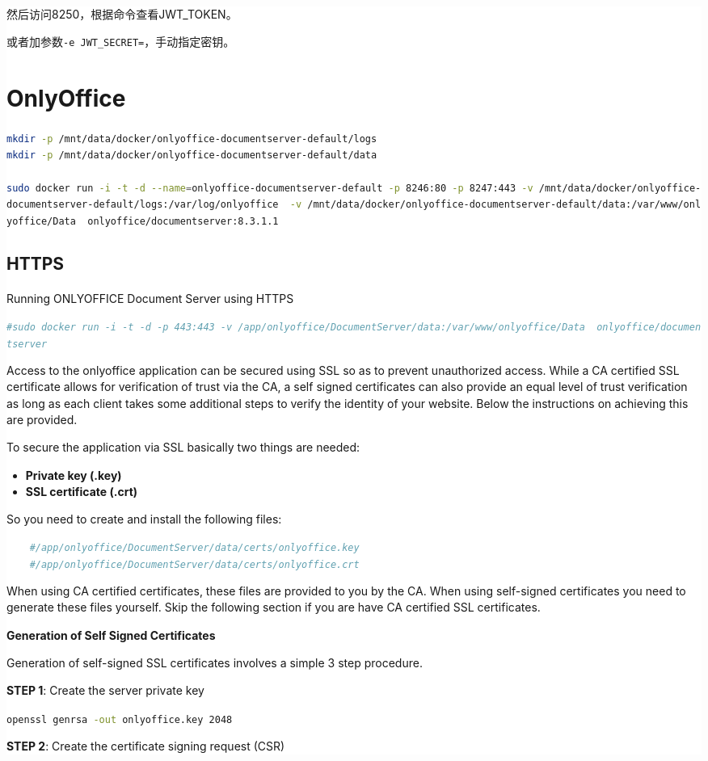 然后访问8250，根据命令查看JWT_TOKEN。

或者加参数`-e JWT_SECRET=`，手动指定密钥。

# OnlyOffice

```bash
mkdir -p /mnt/data/docker/onlyoffice-documentserver-default/logs
mkdir -p /mnt/data/docker/onlyoffice-documentserver-default/data

sudo docker run -i -t -d --name=onlyoffice-documentserver-default -p 8246:80 -p 8247:443 -v /mnt/data/docker/onlyoffice-documentserver-default/logs:/var/log/onlyoffice  -v /mnt/data/docker/onlyoffice-documentserver-default/data:/var/www/onlyoffice/Data  onlyoffice/documentserver:8.3.1.1
```

## HTTPS

Running ONLYOFFICE Document Server using HTTPS

```bash
#sudo docker run -i -t -d -p 443:443 -v /app/onlyoffice/DocumentServer/data:/var/www/onlyoffice/Data  onlyoffice/documentserver
```

Access to the onlyoffice application can be secured using SSL so as to prevent unauthorized access. While a CA certified SSL certificate allows for verification of trust via the CA, a self signed certificates can also provide an equal level of trust verification as long as each client takes some additional steps to verify the identity of your website. Below the instructions on achieving this are provided.

To secure the application via SSL basically two things are needed:

- **Private key (.key)**
- **SSL certificate (.crt)**

So you need to create and install the following files:

```bash
    #/app/onlyoffice/DocumentServer/data/certs/onlyoffice.key
    #/app/onlyoffice/DocumentServer/data/certs/onlyoffice.crt
```

When using CA certified certificates, these files are provided to you by the CA. When using self-signed certificates you need to generate these files yourself. Skip the following section if you are have CA certified SSL certificates.

**Generation of Self Signed Certificates**

Generation of self-signed SSL certificates involves a simple 3 step procedure.

**STEP 1**: Create the server private key

```bash
openssl genrsa -out onlyoffice.key 2048
```

**STEP 2**: Create the certificate signing request (CSR)
